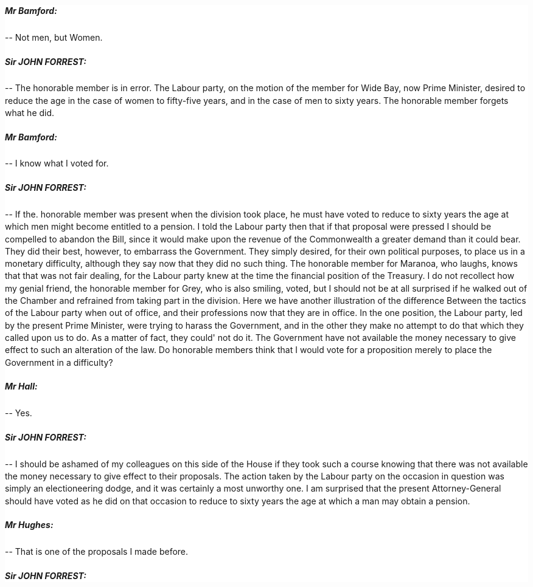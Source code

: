 ##### Mr Bamford:

-- Not men, but Women. 

##### Sir JOHN FORREST:

-- The honorable member is in error. The Labour party, on the motion of the member for Wide Bay, now Prime Minister, desired to reduce the age in the case of women to fifty-five years, and in the case of men to sixty years. The honorable member forgets what he did. 

##### Mr Bamford:

-- I know what I voted for. 

##### Sir JOHN FORREST:

-- If the. honorable member was present when the division took place, he must have voted to reduce to sixty years the age at which men might become entitled to a pension. I told the Labour party then that if that proposal were pressed I should be compelled to abandon the Bill, since it would make upon the revenue of the Commonwealth a greater demand than it could bear. They did their best, however, to embarrass the Government. They simply desired, for their own political purposes, to place us in a monetary difficulty, although they say now that they did no such thing. The honorable member for Maranoa, who laughs, knows that that was not fair dealing, for the Labour party knew at the time  the financial position of the Treasury. I do not recollect how my genial friend, the honorable member for Grey, who is also smiling, voted, but I should not be at all surprised if he walked out of the Chamber and refrained from taking part in the division. Here we have another illustration of the difference Between the tactics of the Labour party when out of office, and their professions now that they are in office. In the one position, the Labour party, led by the present Prime Minister, were trying to harass the Government, and in the other they make no attempt to do that which they called upon us to do. As a matter of fact, they could' not do it. The Government have not available the money necessary to give effect to such an alteration of the law. Do honorable members think that I would vote for a proposition merely to place the Government in a difficulty? 

##### Mr Hall:

-- Yes. 

##### Sir JOHN FORREST:

-- I should be ashamed of my colleagues on this side of the House if they took such a course knowing that there was not available the money necessary to give effect to their proposals. The action taken by the Labour party on the occasion in question was simply an electioneering dodge, and it was certainly a most unworthy one. I am surprised that the present Attorney-General should have voted as he did on that occasion to reduce to sixty years the age at which a man may obtain a pension. 

##### Mr Hughes:

-- That is one of the proposals I made before. 

##### Sir JOHN FORREST:
